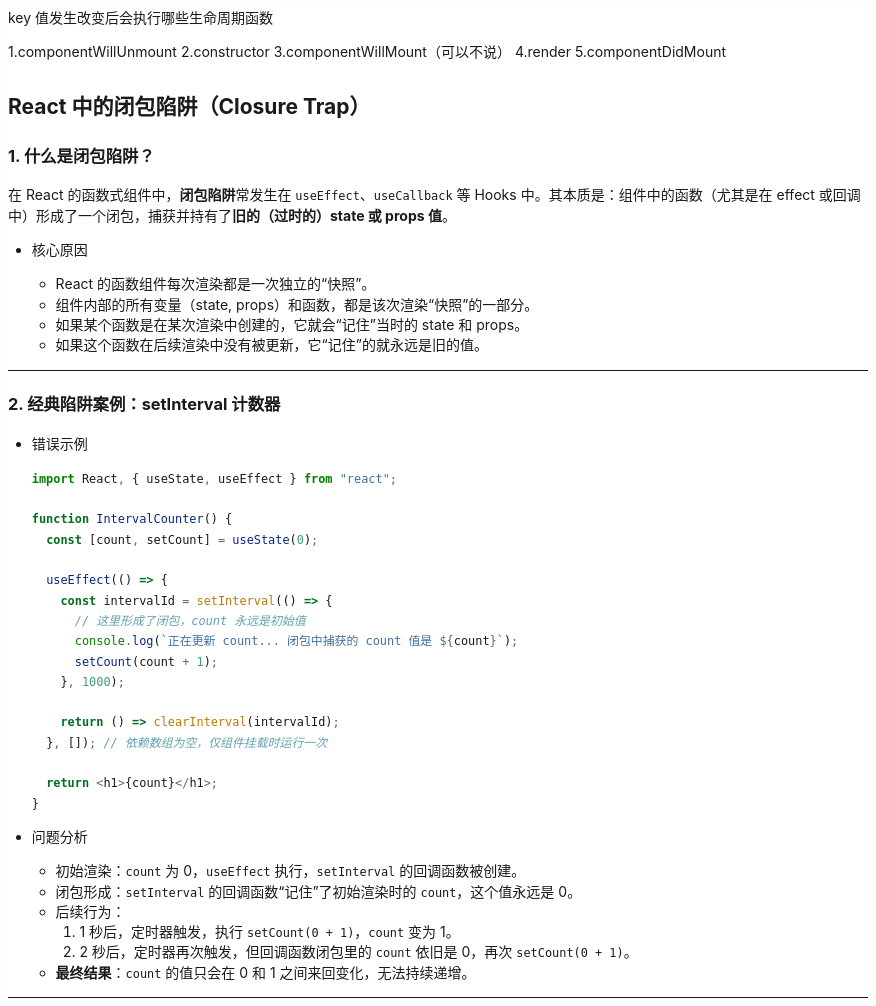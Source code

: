 key 值发生改变后会执行哪些生命周期函数

1.componentWillUnmount
2.constructor
3.componentWillMount（可以不说）
4.render
5.componentDidMount

## React 中的闭包陷阱（Closure Trap）

### 1. 什么是闭包陷阱？

在 React 的函数式组件中，**闭包陷阱**常发生在 `useEffect`、`useCallback` 等 Hooks 中。其本质是：组件中的函数（尤其是在 effect 或回调中）形成了一个闭包，捕获并持有了**旧的（过时的）state 或 props 值**。

- 核心原因

  - React 的函数组件每次渲染都是一次独立的“快照”。
  - 组件内部的所有变量（state, props）和函数，都是该次渲染“快照”的一部分。
  - 如果某个函数是在某次渲染中创建的，它就会“记住”当时的 state 和 props。
  - 如果这个函数在后续渲染中没有被更新，它“记住”的就永远是旧的值。

---

### 2. 经典陷阱案例：setInterval 计数器

- 错误示例

  ```javascript
  import React, { useState, useEffect } from "react";

  function IntervalCounter() {
    const [count, setCount] = useState(0);

    useEffect(() => {
      const intervalId = setInterval(() => {
        // 这里形成了闭包，count 永远是初始值
        console.log(`正在更新 count... 闭包中捕获的 count 值是 ${count}`);
        setCount(count + 1);
      }, 1000);

      return () => clearInterval(intervalId);
    }, []); // 依赖数组为空，仅组件挂载时运行一次

    return <h1>{count}</h1>;
  }
  ```

- 问题分析

  - 初始渲染：`count` 为 0，`useEffect` 执行，`setInterval` 的回调函数被创建。
  - 闭包形成：`setInterval` 的回调函数“记住”了初始渲染时的 `count`，这个值永远是 0。
  - 后续行为：
    1. 1 秒后，定时器触发，执行 `setCount(0 + 1)`，`count` 变为 1。
    2. 2 秒后，定时器再次触发，但回调函数闭包里的 `count` 依旧是 0，再次 `setCount(0 + 1)`。
  - **最终结果**：`count` 的值只会在 0 和 1 之间来回变化，无法持续递增。

---